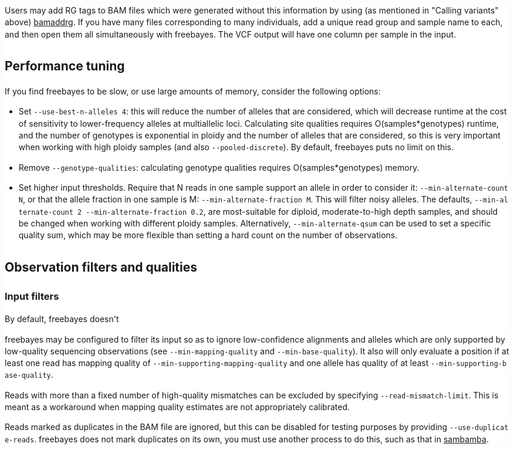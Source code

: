 Users may add RG tags to BAM files which were generated without this
information by using (as mentioned in "Calling variants" above)
[bamaddrg](http://github.com/ekg/bamaddrg).
If you have many files corresponding to
many individuals, add a unique read group and sample name to each, and then
open them all simultaneously with freebayes.  The VCF output will have one
column per sample in the input.


## Performance tuning

If you find freebayes to be slow, or use large amounts of memory, consider the
following options:

- Set `--use-best-n-alleles 4`: this will reduce the number of alleles that are
  considered, which will decrease runtime at the cost of sensitivity to
lower-frequency alleles at multiallelic loci.  Calculating site qualities
requires O(samples\*genotypes) runtime, and the number of genotypes is
exponential in ploidy and the number of alleles that are considered, so this is
very important when working with high ploidy samples (and also
`--pooled-discrete`). By default, freebayes puts no limit on this.

- Remove `--genotype-qualities`: calculating genotype qualities requires
  O(samples\*genotypes) memory.

- Set higher input thresholds. Require that N reads in one sample support an
  allele in order to consider it: `--min-alternate-count N`, or that the allele
fraction in one sample is M: `--min-alternate-fraction M`. This will filter
noisy alleles.  The defaults, `--min-alternate-count 2 --min-alternate-fraction
0.2`, are most-suitable for diploid, moderate-to-high depth samples, and should
be changed when working with different ploidy samples. Alternatively,
`--min-alternate-qsum` can be used to set a specific quality sum, which may be
more flexible than setting a hard count on the number of observations.


## Observation filters and qualities

### Input filters

By default, freebayes doesn't

freebayes may be configured to filter its input so as to ignore low-confidence alignments and alleles which are only supported by low-quality sequencing observations (see `--min-mapping-quality` and `--min-base-quality`).
It also will only evaluate a position if at least one read has mapping quality of `--min-supporting-mapping-quality` and one allele has quality of at least `--min-supporting-base-quality`.

Reads with more than a fixed number of high-quality mismatches can be excluded by specifying `--read-mismatch-limit`.
This is meant as a workaround when mapping quality estimates are not appropriately calibrated.

Reads marked as duplicates in the BAM file are ignored, but this can be disabled for testing purposes by providing `--use-duplicate-reads`.
freebayes does not mark duplicates on its own, you must use another process to do this, such as that in [sambamba](https://github.com/biod/sambamba).
